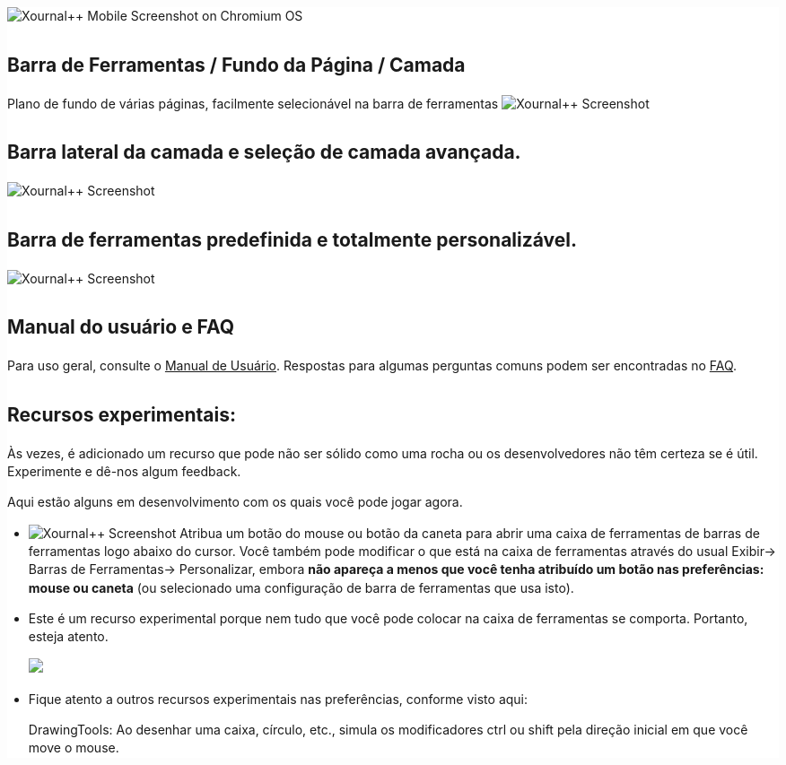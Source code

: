 <img src="https://gitlab.com/TheOneWithTheBraid/xournalpp_mobile/-/raw/master/fastlane/metadata/android/en_US/images/tenInchScreenshots/03.png" width=100% title="Xournal++ Mobile Screenshot on Chromium OS"/>

</td></tr><tr><td>

## Barra de Ferramentas / Fundo da Página / Camada

Plano de fundo de várias páginas, facilmente selecionável na barra de ferramentas
<img src="readme/background.png" width=100% title="Xournal++ Screenshot"/>

</td><td>

## Barra lateral da camada e seleção de camada avançada.

<img src="readme/layer.png" width=100% title="Xournal++ Screenshot"/>

</td></tr><tr><td>

## Barra de ferramentas predefinida e totalmente personalizável.

<img src="readme/toolbar.png" width=100% title="Xournal++ Screenshot"/>

</td></tr></table>

## Manual do usuário e FAQ

Para uso geral, consulte o [Manual de Usuário](https://github.com/xournalpp/xournalpp/wiki/User-Manual). Respostas para
algumas perguntas comuns podem ser encontradas no
[FAQ](https://github.com/xournalpp/xournalpp/wiki/Frequently-Asked-Questions-&-Problem-Solving).

## Recursos experimentais:

Às vezes, é adicionado um recurso que pode não ser sólido como uma rocha ou os desenvolvedores não têm certeza se é útil.
Experimente e dê-nos algum feedback.

Aqui estão alguns em desenvolvimento com os quais você pode jogar agora.

- <img src="readme/floatingtoolboxmbmenu.png"  title="Xournal++ Screenshot"/> Atribua um botão do mouse ou botão da caneta para abrir uma caixa de ferramentas de barras de ferramentas logo abaixo do cursor. Você também pode modificar o que está na caixa de ferramentas através do usual Exibir-> Barras de Ferramentas-> Personalizar, embora **não apareça a menos que você tenha atribuído um botão nas preferências: mouse ou caneta** (ou selecionado uma configuração de barra de ferramentas que usa isto).

 - Este é um recurso experimental porque nem tudo que você pode colocar na caixa de ferramentas se comporta. Portanto, esteja atento.

    <img src="readme/floatingtoolbox.png" width=25% />

* Fique atento a outros recursos experimentais nas preferências, conforme visto aqui:

   DrawingTools: Ao desenhar uma caixa, círculo, etc., simula os modificadores ctrl ou shift pela direção inicial em que você move o mouse.
